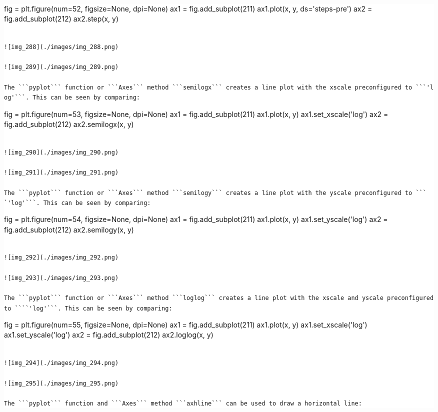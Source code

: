 ```
```
fig = plt.figure(num=52, figsize=None, dpi=None)
ax1 = fig.add_subplot(211)
ax1.plot(x, y, ds='steps-pre')
ax2 = fig.add_subplot(212)
ax2.step(x, y)
```

![img_288](./images/img_288.png)

![img_289](./images/img_289.png)

The ```pyplot``` function or ```Axes``` method ```semilogx``` creates a line plot with the xscale preconfigured to ```'log'```. This can be seen by comparing:

```
fig = plt.figure(num=53, figsize=None, dpi=None)
ax1 = fig.add_subplot(211)
ax1.plot(x, y)
ax1.set_xscale('log')
ax2 = fig.add_subplot(212)
ax2.semilogx(x, y)
```

![img_290](./images/img_290.png)

![img_291](./images/img_291.png)

The ```pyplot``` function or ```Axes``` method ```semilogy``` creates a line plot with the yscale preconfigured to ````'log'```. This can be seen by comparing:

```
fig = plt.figure(num=54, figsize=None, dpi=None)
ax1 = fig.add_subplot(211)
ax1.plot(x, y)
ax1.set_yscale('log')
ax2 = fig.add_subplot(212)
ax2.semilogy(x, y)
```

![img_292](./images/img_292.png)

![img_293](./images/img_293.png)

The ```pyplot``` function or ```Axes``` method ```loglog``` creates a line plot with the xscale and yscale preconfigured to ````'log'```. This can be seen by comparing:

```
fig = plt.figure(num=55, figsize=None, dpi=None)
ax1 = fig.add_subplot(211)
ax1.plot(x, y)
ax1.set_xscale('log')
ax1.set_yscale('log')
ax2 = fig.add_subplot(212)
ax2.loglog(x, y)
```

![img_294](./images/img_294.png)

![img_295](./images/img_295.png)

The ```pyplot``` function and ```Axes``` method ```axhline``` can be used to draw a horizontal line:

```